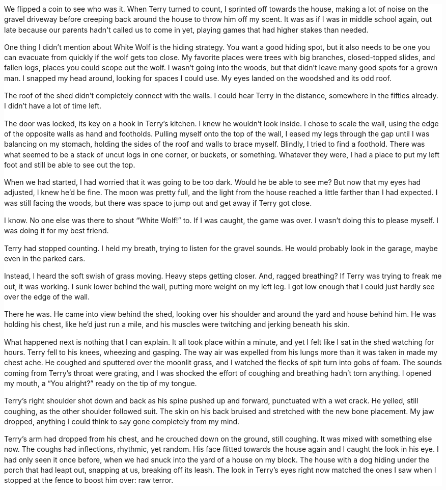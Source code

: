 We flipped a coin to see who was it. When Terry turned to count, I sprinted off towards the house, making a lot of noise on the gravel driveway before creeping back around the house to throw him off my scent. It was as if I was in middle school again, out late because our parents hadn't called us to come in yet, playing games that had higher stakes than needed. 

One thing I didn’t mention about White Wolf is the hiding strategy. You want a good hiding spot, but it also needs to be one you can evacuate from quickly if the wolf gets too close. My favorite places were trees with big branches, closed-topped slides, and fallen logs, places you could scope out the wolf. I wasn’t going into the woods, but that didn’t leave many good spots for a grown man. I snapped my head around, looking for spaces I could use. My eyes landed on the woodshed and its odd roof. 

The roof of the shed didn’t completely connect with the walls. I could hear Terry in the distance, somewhere in the fifties already. I didn’t have a lot of time left. 

The door was locked, its key on a hook in Terry’s kitchen. I knew he wouldn’t look inside. I chose to scale the wall, using the edge of the opposite walls as hand and footholds. Pulling myself onto the top of the wall, I eased my legs through the gap until I was balancing on my stomach, holding the sides of the roof and walls to brace myself. Blindly, I tried to find a foothold. There was what seemed to be a stack of uncut logs in one corner, or buckets, or something. Whatever they were, I had a place to put my left foot and still be able to see out the top. 

When we had started, I had worried that it was going to be too dark. Would he be able to see me? But now that my eyes had adjusted, I knew he’d be fine. The moon was pretty full, and the light from the house reached a little farther than I had expected. I was still facing the woods, but there was space to jump out and get away if Terry got close. 

I know. No one else was there to shout “White Wolf!” to. If I was caught, the game was over. I wasn’t doing this to please myself. I was doing it for my best friend. 

Terry had stopped counting. I held my breath, trying to listen for the gravel sounds. He would probably look in the garage, maybe even in the parked cars. 

Instead, I heard the soft swish of grass moving. Heavy steps getting closer. And, ragged breathing? If Terry was trying to freak me out, it was working. I sunk lower behind the wall, putting more weight on my left leg. I got low enough that I could just hardly see over the edge of the wall.

There he was. He came into view behind the shed, looking over his shoulder and around the yard and house behind him. He was holding his chest, like he’d just run a mile, and his muscles were twitching and jerking beneath his skin.

What happened next is nothing that I can explain. It all took place within a minute, and yet I felt like I sat in the shed watching for hours. Terry fell to his knees, wheezing and gasping. The way air was expelled from his lungs more than it was taken in made my chest ache. He coughed and sputtered over the moonlit grass, and I watched the flecks of spit turn into gobs of foam. The sounds coming from Terry’s throat were grating, and I was shocked the effort of coughing and breathing hadn’t torn anything. I opened my mouth, a “You alright?” ready on the tip of my tongue. 

Terry’s right shoulder shot down and back as his spine pushed up and forward, punctuated with a wet crack. He yelled, still coughing, as the other shoulder followed suit. The skin on his back bruised and stretched with the new bone placement. My jaw dropped, anything I could think to say gone completely from my mind. 

Terry’s arm had dropped from his chest, and he crouched down on the ground, still coughing. It was mixed with something else now. The coughs had inflections, rhythmic, yet random. His face flitted towards the house again and I caught the look in his eye. I had only seen it once before, when we had snuck into the yard of a house on my block. The house with a dog hiding under the porch that had leapt out, snapping at us, breaking off its leash. The look in Terry’s eyes right now matched the ones I saw when I stopped at the fence to boost him over: raw terror. 
